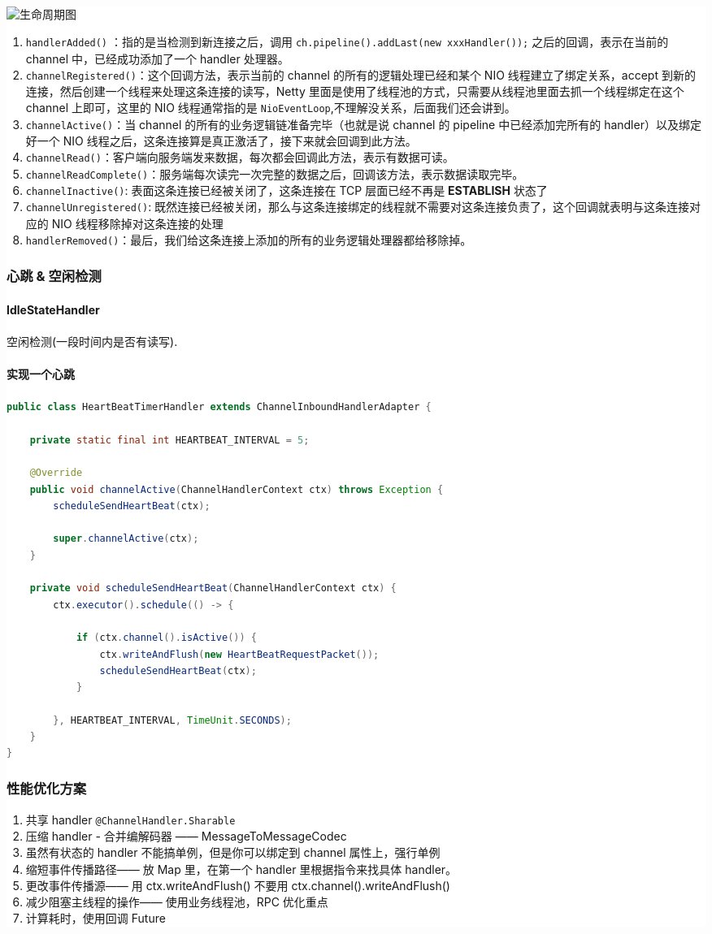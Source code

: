 ![生命周期图](https://cdn.jsdelivr.net/gh/xiaoheiAh/imgs@master/20191203165854.png)

1. `handlerAdded()` ：指的是当检测到新连接之后，调用 `ch.pipeline().addLast(new xxxHandler());` 之后的回调，表示在当前的 channel 中，已经成功添加了一个 handler 处理器。
2. `channelRegistered()`：这个回调方法，表示当前的 channel 的所有的逻辑处理已经和某个 NIO 线程建立了绑定关系，accept 到新的连接，然后创建一个线程来处理这条连接的读写，Netty 里面是使用了线程池的方式，只需要从线程池里面去抓一个线程绑定在这个 channel 上即可，这里的 NIO 线程通常指的是 `NioEventLoop`,不理解没关系，后面我们还会讲到。
3. `channelActive()`：当 channel 的所有的业务逻辑链准备完毕（也就是说 channel 的 pipeline 中已经添加完所有的 handler）以及绑定好一个 NIO 线程之后，这条连接算是真正激活了，接下来就会回调到此方法。
4. `channelRead()`：客户端向服务端发来数据，每次都会回调此方法，表示有数据可读。
5. `channelReadComplete()`：服务端每次读完一次完整的数据之后，回调该方法，表示数据读取完毕。
6. `channelInactive()`: 表面这条连接已经被关闭了，这条连接在 TCP 层面已经不再是 **ESTABLISH** 状态了
7. `channelUnregistered()`: 既然连接已经被关闭，那么与这条连接绑定的线程就不需要对这条连接负责了，这个回调就表明与这条连接对应的 NIO 线程移除掉对这条连接的处理
8. `handlerRemoved()`：最后，我们给这条连接上添加的所有的业务逻辑处理器都给移除掉。

### 心跳 & 空闲检测

#### IdleStateHandler

空闲检测(一段时间内是否有读写).

#### 实现一个心跳

```java
public class HeartBeatTimerHandler extends ChannelInboundHandlerAdapter {

    private static final int HEARTBEAT_INTERVAL = 5;

    @Override
    public void channelActive(ChannelHandlerContext ctx) throws Exception {
        scheduleSendHeartBeat(ctx);

        super.channelActive(ctx);
    }

    private void scheduleSendHeartBeat(ChannelHandlerContext ctx) {
        ctx.executor().schedule(() -> {

            if (ctx.channel().isActive()) {
                ctx.writeAndFlush(new HeartBeatRequestPacket());
                scheduleSendHeartBeat(ctx);
            }

        }, HEARTBEAT_INTERVAL, TimeUnit.SECONDS);
    }
}
```



### 性能优化方案


1. 共享 handler  `@ChannelHandler.Sharable`
2. 压缩 handler - 合并编解码器 —— MessageToMessageCodec
3. 虽然有状态的 handler 不能搞单例，但是你可以绑定到 channel 属性上，强行单例
4. 缩短事件传播路径—— 放 Map 里，在第一个 handler 里根据指令来找具体 handler。
5. 更改事件传播源—— 用 ctx.writeAndFlush() 不要用 ctx.channel().writeAndFlush()
6. 减少阻塞主线程的操作—— 使用业务线程池，RPC 优化重点
7. 计算耗时，使用回调 Future
